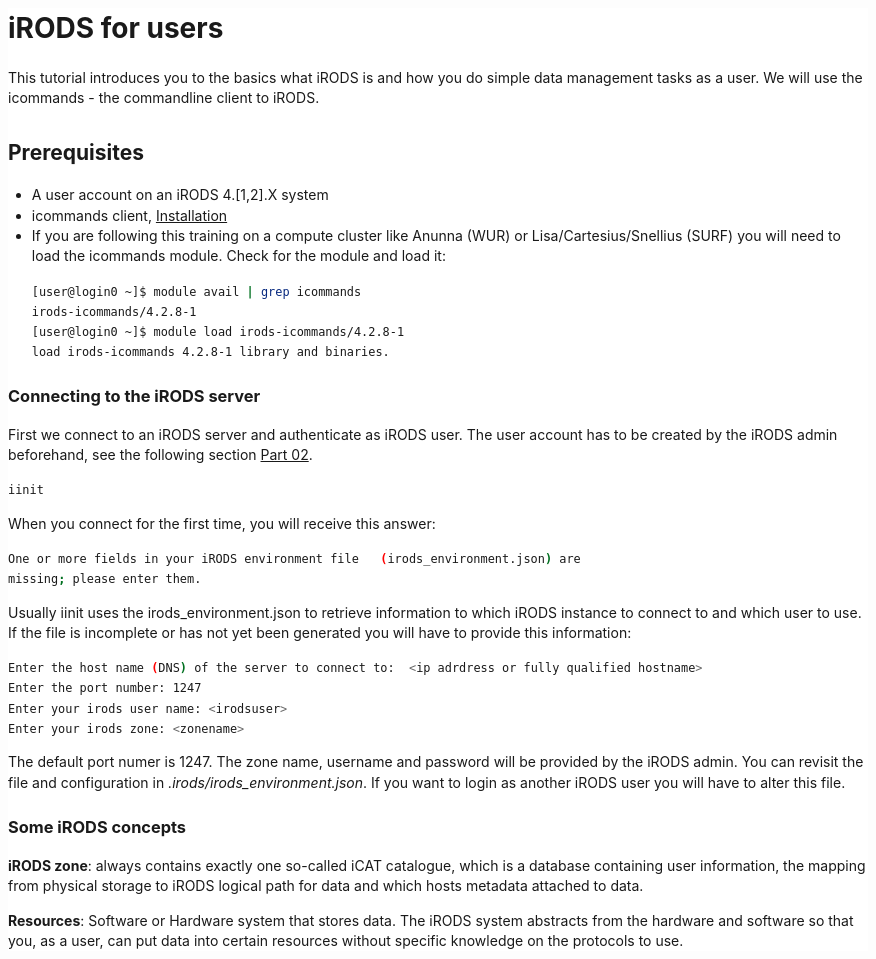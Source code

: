 # iRODS for users

This tutorial introduces you to the basics what iRODS is and how you do simple data management tasks as a user. We will use the icommands - the commandline client to iRODS.

## Prerequisites
- A user account on an iRODS 4.[1,2].X system
- icommands client, [Installation](http://irods.org/download/)
- If you are following this training on a compute cluster like Anunna (WUR) or Lisa/Cartesius/Snellius (SURF) you will need to load the icommands module. Check for the module and load it: 
  ```sh
  [user@login0 ~]$ module avail | grep icommands
  irods-icommands/4.2.8-1                                        
  [user@login0 ~]$ module load irods-icommands/4.2.8-1 
  load irods-icommands 4.2.8-1 library and binaries.
  ```

### Connecting to the iRODS server
First we connect to an iRODS server and authenticate as iRODS user. The user account has to be created by the iRODS admin beforehand, see the following section [Part 02](https://github.com/EUDAT-Training/B2SAFE-B2STAGE-Training/blob/master/02-iRODS-handson-admin.md).

```sh
iinit
```
When you connect for the first time, you will receive this answer:

```sh 
One or more fields in your iRODS environment file   (irods_environment.json) are
missing; please enter them.
```
Usually iinit uses the irods_environment.json to retrieve information to which iRODS instance to connect to and which user to use. If the file is incomplete or has not yet been generated you will have to provide this information:

```sh
Enter the host name (DNS) of the server to connect to:  <ip adrdress or fully qualified hostname>
Enter the port number: 1247
Enter your irods user name: <irodsuser>
Enter your irods zone: <zonename>
```
The default port numer is 1247. The zone name, username and password will be provided by the iRODS admin.
You can revisit the file and configuration in *.irods/irods_environment.json*. If you want to login as another iRODS user you will have to alter this file.

### Some iRODS concepts
**iRODS zone**: always contains exactly one so-called iCAT catalogue, which is a database containing user information, the mapping from physical storage to iRODS logical path for data and which hosts metadata attached to data.

**Resources**: Software or Hardware system that stores data. The iRODS system abstracts from the hardware and software so that you, as a user, can put data into certain resources without specific knowledge on the protocols to use.
